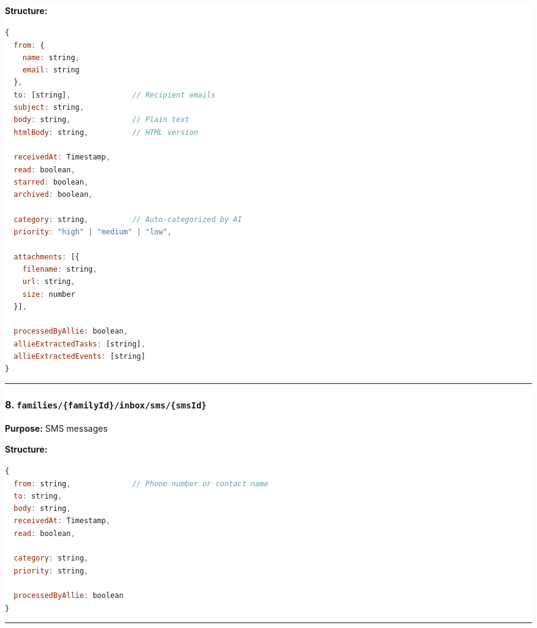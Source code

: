 **Structure:**
```javascript
{
  from: {
    name: string,
    email: string
  },
  to: [string],              // Recipient emails
  subject: string,
  body: string,              // Plain text
  htmlBody: string,          // HTML version

  receivedAt: Timestamp,
  read: boolean,
  starred: boolean,
  archived: boolean,

  category: string,          // Auto-categorized by AI
  priority: "high" | "medium" | "low",

  attachments: [{
    filename: string,
    url: string,
    size: number
  }],

  processedByAllie: boolean,
  allieExtractedTasks: [string],
  allieExtractedEvents: [string]
}
```

---

### 8. `families/{familyId}/inbox/sms/{smsId}`

**Purpose:** SMS messages

**Structure:**
```javascript
{
  from: string,              // Phone number or contact name
  to: string,
  body: string,
  receivedAt: Timestamp,
  read: boolean,

  category: string,
  priority: string,

  processedByAllie: boolean
}
```

---
